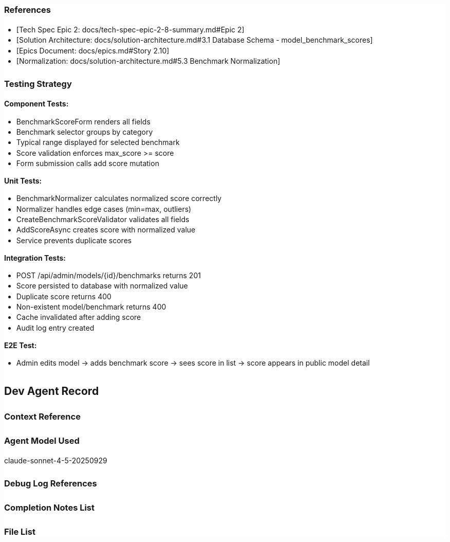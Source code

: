 ### References

- [Tech Spec Epic 2: docs/tech-spec-epic-2-8-summary.md#Epic 2]
- [Solution Architecture: docs/solution-architecture.md#3.1 Database Schema - model_benchmark_scores]
- [Epics Document: docs/epics.md#Story 2.10]
- [Normalization: docs/solution-architecture.md#5.3 Benchmark Normalization]

### Testing Strategy

**Component Tests:**
- BenchmarkScoreForm renders all fields
- Benchmark selector groups by category
- Typical range displayed for selected benchmark
- Score validation enforces max_score >= score
- Form submission calls add score mutation

**Unit Tests:**
- BenchmarkNormalizer calculates normalized score correctly
- Normalizer handles edge cases (min=max, outliers)
- CreateBenchmarkScoreValidator validates all fields
- AddScoreAsync creates score with normalized value
- Service prevents duplicate scores

**Integration Tests:**
- POST /api/admin/models/{id}/benchmarks returns 201
- Score persisted to database with normalized value
- Duplicate score returns 400
- Non-existent model/benchmark returns 400
- Cache invalidated after adding score
- Audit log entry created

**E2E Test:**
- Admin edits model → adds benchmark score → sees score in list → score appears in public model detail

## Dev Agent Record

### Context Reference



### Agent Model Used

claude-sonnet-4-5-20250929

### Debug Log References

### Completion Notes List

### File List
